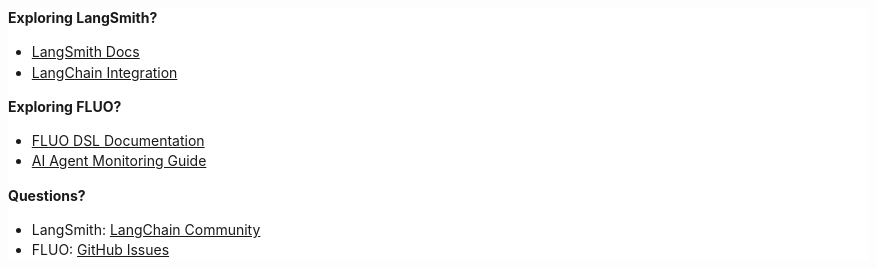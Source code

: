 **Exploring LangSmith?**
- [LangSmith Docs](https://docs.smith.langchain.com)
- [LangChain Integration](https://python.langchain.com/docs/langsmith/)

**Exploring FLUO?**
- [FLUO DSL Documentation](../../docs/technical/trace-rules-dsl.md)
- [AI Agent Monitoring Guide](../../backend/docs/AI_AGENT_MONITORING_GUIDE.md)

**Questions?**
- LangSmith: [LangChain Community](https://github.com/langchain-ai/langsmith-sdk)
- FLUO: [GitHub Issues](https://github.com/fluohq/fluo)
